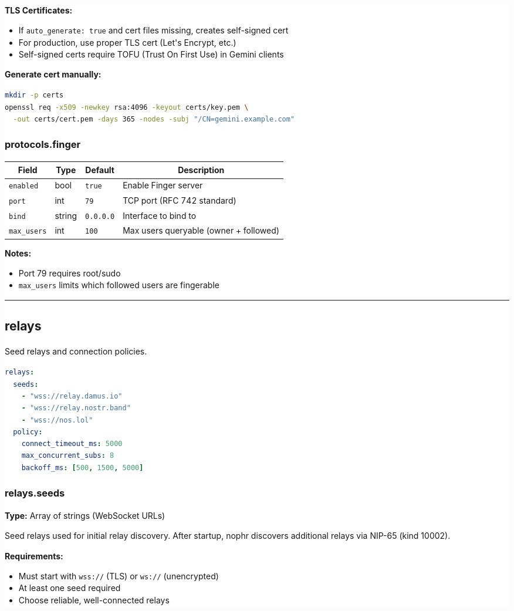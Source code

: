 **TLS Certificates:**
- If `auto_generate: true` and cert files missing, creates self-signed cert
- For production, use proper TLS cert (Let's Encrypt, etc.)
- Self-signed certs require TOFU (Trust On First Use) in Gemini clients

**Generate cert manually:**
```bash
mkdir -p certs
openssl req -x509 -newkey rsa:4096 -keyout certs/key.pem \
  -out certs/cert.pem -days 365 -nodes -subj "/CN=gemini.example.com"
```

### protocols.finger

| Field | Type | Default | Description |
|-------|------|---------|-------------|
| `enabled` | bool | `true` | Enable Finger server |
| `port` | int | `79` | TCP port (RFC 742 standard) |
| `bind` | string | `0.0.0.0` | Interface to bind to |
| `max_users` | int | `100` | Max users queryable (owner + followed) |

**Notes:**
- Port 79 requires root/sudo
- `max_users` limits which followed users are fingerable

---

## relays

Seed relays and connection policies.

```yaml
relays:
  seeds:
    - "wss://relay.damus.io"
    - "wss://relay.nostr.band"
    - "wss://nos.lol"
  policy:
    connect_timeout_ms: 5000
    max_concurrent_subs: 8
    backoff_ms: [500, 1500, 5000]
```

### relays.seeds

**Type:** Array of strings (WebSocket URLs)

Seed relays used for initial relay discovery. After startup, nophr discovers additional relays via NIP-65 (kind 10002).

**Requirements:**
- Must start with `wss://` (TLS) or `ws://` (unencrypted)
- At least one seed required
- Choose reliable, well-connected relays
